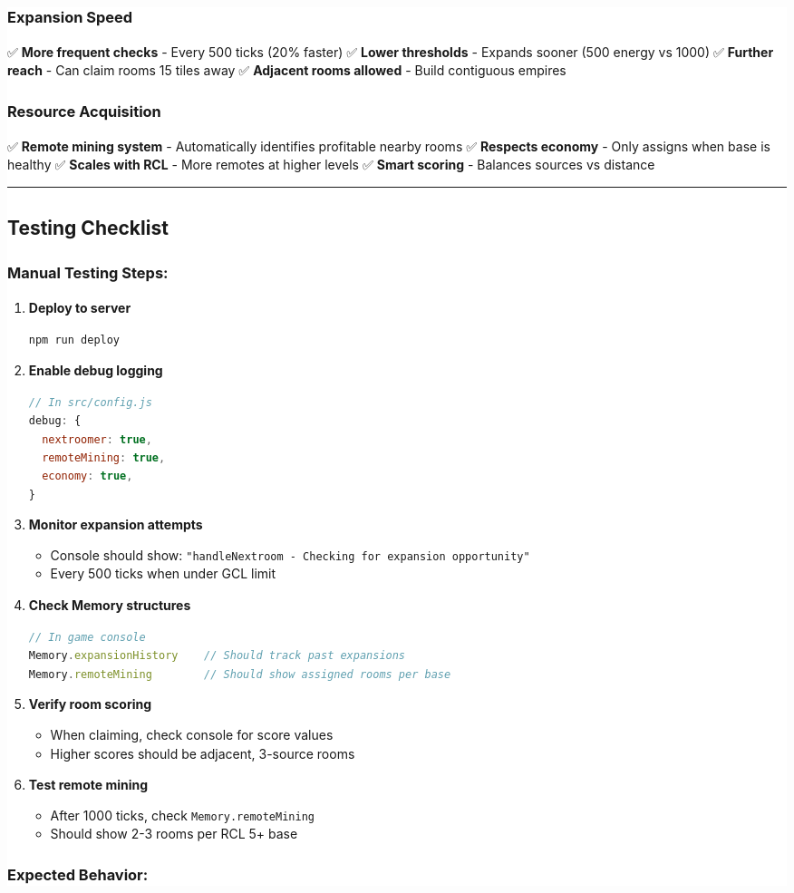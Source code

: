 ### Expansion Speed
✅ **More frequent checks** - Every 500 ticks (20% faster)
✅ **Lower thresholds** - Expands sooner (500 energy vs 1000)
✅ **Further reach** - Can claim rooms 15 tiles away
✅ **Adjacent rooms allowed** - Build contiguous empires

### Resource Acquisition
✅ **Remote mining system** - Automatically identifies profitable nearby rooms
✅ **Respects economy** - Only assigns when base is healthy
✅ **Scales with RCL** - More remotes at higher levels
✅ **Smart scoring** - Balances sources vs distance

---

## Testing Checklist

### Manual Testing Steps:

1. **Deploy to server**
   ```bash
   npm run deploy
   ```

2. **Enable debug logging**
   ```javascript
   // In src/config.js
   debug: {
     nextroomer: true,
     remoteMining: true,
     economy: true,
   }
   ```

3. **Monitor expansion attempts**
   - Console should show: `"handleNextroom - Checking for expansion opportunity"`
   - Every 500 ticks when under GCL limit

4. **Check Memory structures**
   ```javascript
   // In game console
   Memory.expansionHistory    // Should track past expansions
   Memory.remoteMining        // Should show assigned rooms per base
   ```

5. **Verify room scoring**
   - When claiming, check console for score values
   - Higher scores should be adjacent, 3-source rooms

6. **Test remote mining**
   - After 1000 ticks, check `Memory.remoteMining`
   - Should show 2-3 rooms per RCL 5+ base

### Expected Behavior:
